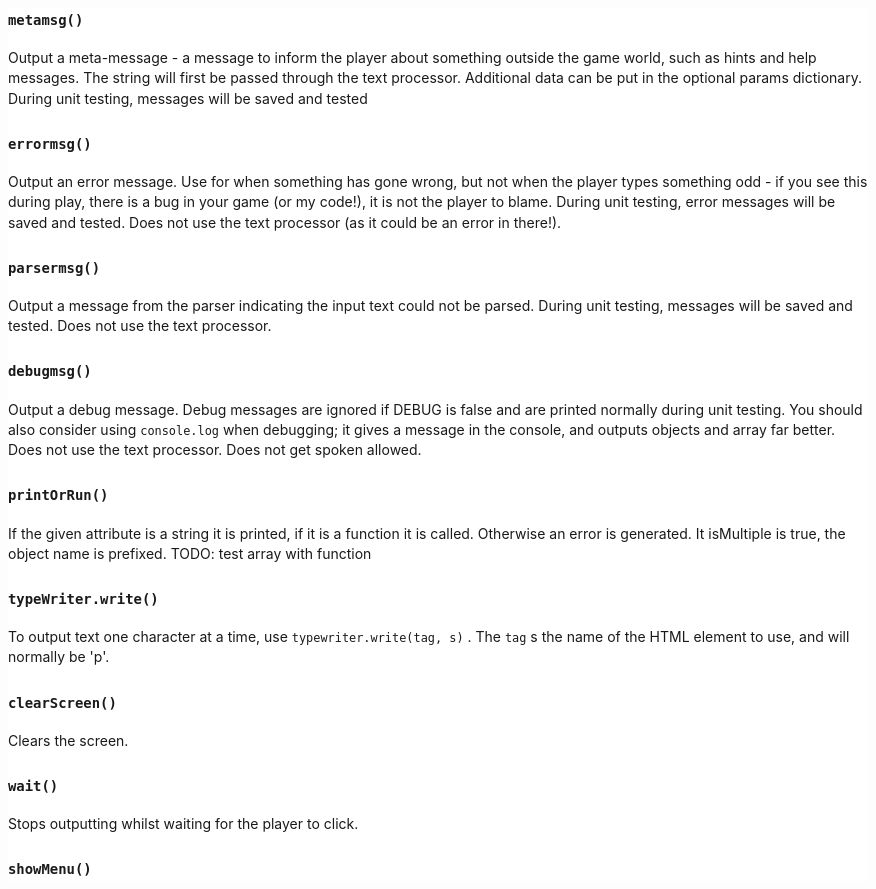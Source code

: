 
### `metamsg()`

Output a meta-message - a message to inform the player about something outside
the game world, such as hints and help messages. The string will first be
passed through the text processor. Additional data can be put in the optional
params dictionary. During unit testing, messages will be saved and tested


### `errormsg()`

Output an error message. Use for when something has gone wrong, but not when
the player types something odd - if you see this during play, there is a bug in
your game (or my code!), it is not the player to blame. During unit testing,
error messages will be saved and tested. Does not use the text processor
(as it could be an error in there!).


### `parsermsg()`

Output a message from the parser indicating the input text could not be parsed.
During unit testing, messages will be saved and tested. Does not use the text processor.


### `debugmsg()`

Output a debug message. Debug messages are ignored if DEBUG is false and are
printed normally during unit testing. You should also consider using `console.log`
when debugging; it gives a message in the console, and outputs objects and array
far better. Does not use the text processor. Does not get spoken allowed.


### `printOrRun()`


If the given attribute is a string it is printed, if it is a function it is called.
Otherwise an error is generated. It isMultiple is true, the object name is prefixed.
TODO: test array with function


### `typeWriter.write()`

To output text one character at a time, use `typewriter.write(tag, s)` .
The `tag` s the name of the HTML element to use, and will normally be 'p'.


### `clearScreen()`

Clears the screen.


### `wait()`

Stops outputting whilst waiting for the player to click.


### `showMenu()`
